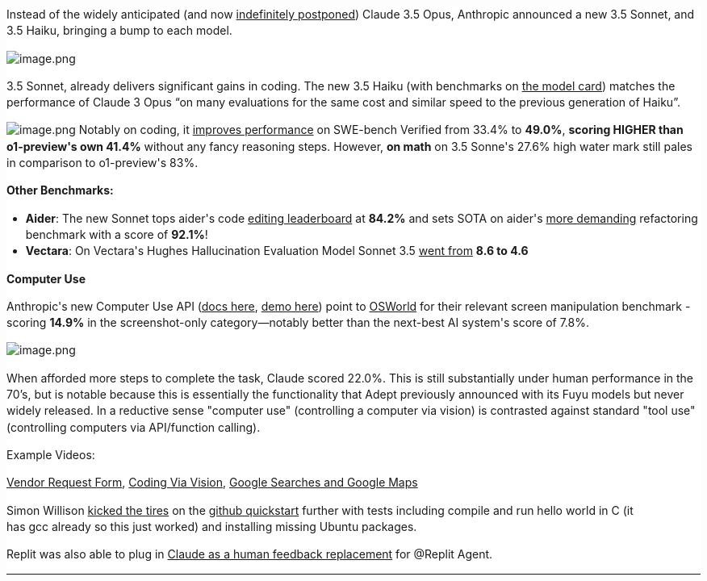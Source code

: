 Instead of the widely anticipated (and now [indefinitely postponed](https://news.ycombinator.com/item?id=41920044)) Claude 3.5 Opus, Anthropic announced a new 3.5 Sonnet, and 3.5 Haiku, bringing a bump to each model. 

![image.png](https://assets.buttondown.email/images/1d761c93-a21f-49cb-b423-895800d5ee12.png?w=960&fit=max)

3.5 Sonnet, already delivers significant gains in coding. The new 3.5 Haiku (with benchmarks on [the model card](https://assets.anthropic.com/m/1cd9d098ac3e6467/original/Claude-3-Model-Card-October-Addendum.pdf)) matches the performance of Claude 3 Opus “on many evaluations for the same cost and similar speed to the previous generation of Haiku”. 

![image.png](https://assets.buttondown.email/images/4cf7338a-9345-4c0c-90d7-fae6013a7957.png?w=960&fit=max)
Notably on coding, it [improves performance](https://x.com/AnthropicAI/status/1848742740420341988
) on SWE-bench Verified from 33.4% to **49.0%**, **scoring HIGHER than o1-preview's own 41.4%** without any fancy reasoning steps. However, **on math** on 3.5 Sonne's 27.6% high water mark still pales in comparison to o1-preview's 83%.

**Other Benchmarks:**

- **Aider**: The new Sonnet tops aider's code [editing leaderboard](https://x.com/paulgauthier/status/1848808149945618933) at **84.2%** and  sets SOTA on aider's [more demanding](https://x.com/paulgauthier/status/1848839965201076618) refactoring benchmark with a score of **92.1%**!
- **Vectara**: On Vectara's Hughes Hallucination Evaluation Model Sonnet 3.5 [went from](https://github.com/vectara/hallucination-leaderboard) **8.6 to 4.6**


**Computer Use**

Anthropic's new Computer Use API ([docs here](https://docs.anthropic.com/en/docs/build-with-claude/computer-use), [demo here](https://github.com/anthropics/anthropic-quickstarts/tree/main/computer-use-demo)) point to [OSWorld](https://os-world.github.io/) for their relevant screen manipulation benchmark - scoring **14.9%** in the screenshot-only category—notably better than the next-best AI system's score of 7.8%. 

![image.png](https://assets.buttondown.email/images/a2a32df1-bb32-47d8-913f-d7775e7a4725.png?w=960&fit=max)

When afforded more steps to complete the task, Claude scored 22.0%.  This is still substantially under human performance in the 70’s, but is notable because this is essentially the functionality that Adept previously announced with its Fuyu models but never widely released. In a reductive sense "computer use" (controlling a computer via vision) is contrasted against standard "tool use"  (controlling computers via API/function calling).

Example Videos:

[Vendor Request Form](https://www.youtube.com/watch?v=ODaHJzOyVCQ), [Coding Via Vision](https://www.youtube.com/watch?v=vH2f7cjXjKI), [Google Searches and Google Maps](https://www.youtube.com/watch?v=jqx18KgIzAE)

Simon Willison [kicked the tires](https://simonwillison.net/2024/Oct/22/computer-use/) on the [github quickstart](https://github.com/anthropics/anthropic-quickstarts/tree/main/computer-use-demo) further with tests including compile and run hello world in C (it has gcc already so this just worked) and installing missing Ubuntu packages.

Replit was also able to plug in [Claude as a human feedback replacement](https://x.com/pirroh/status/1848752337080488177) for @Replit Agent.

---